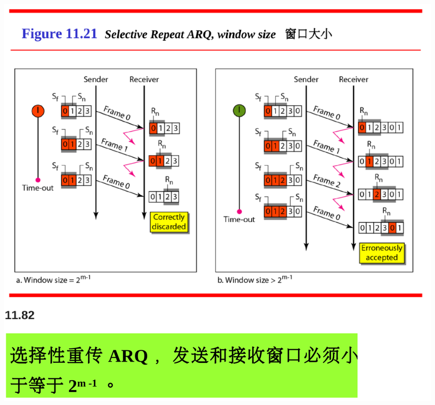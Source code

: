 ![image-20241223215855611](assets/image-20241223215855611.png)

![image-20241223215903953](assets/image-20241223215903953.png)
